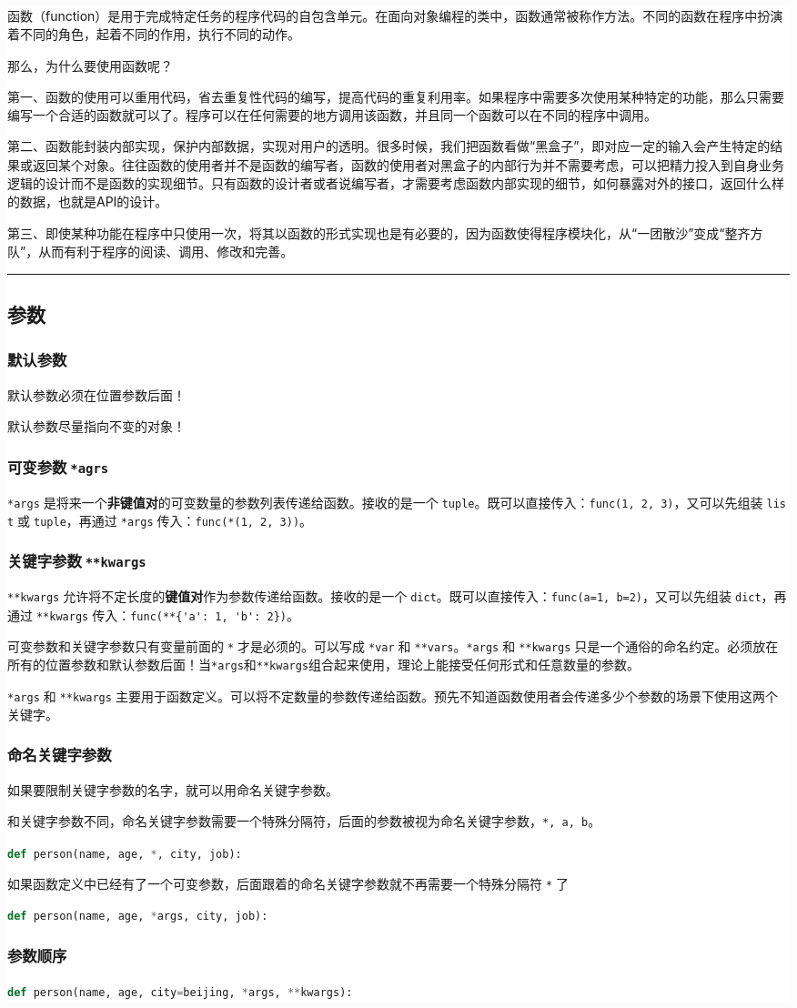 函数（function）是用于完成特定任务的程序代码的自包含单元。在面向对象编程的类中，函数通常被称作方法。不同的函数在程序中扮演着不同的角色，起着不同的作用，执行不同的动作。

那么，为什么要使用函数呢？

第一、函数的使用可以重用代码，省去重复性代码的编写，提高代码的重复利用率。如果程序中需要多次使用某种特定的功能，那么只需要编写一个合适的函数就可以了。程序可以在任何需要的地方调用该函数，并且同一个函数可以在不同的程序中调用。

第二、函数能封装内部实现，保护内部数据，实现对用户的透明。很多时候，我们把函数看做“黑盒子”，即对应一定的输入会产生特定的结果或返回某个对象。往往函数的使用者并不是函数的编写者，函数的使用者对黑盒子的内部行为并不需要考虑，可以把精力投入到自身业务逻辑的设计而不是函数的实现细节。只有函数的设计者或者说编写者，才需要考虑函数内部实现的细节，如何暴露对外的接口，返回什么样的数据，也就是API的设计。

第三、即使某种功能在程序中只使用一次，将其以函数的形式实现也是有必要的，因为函数使得程序模块化，从“一团散沙”变成“整齐方队”，从而有利于程序的阅读、调用、修改和完善。

***

## 参数

###  默认参数

默认参数必须在位置参数后面！

默认参数尽量指向不变的对象！

### 可变参数 `*agrs`

`*args` 是将来一个**非键值对**的可变数量的参数列表传递给函数。接收的是一个 `tuple`。既可以直接传入：`func(1, 2, 3)`，又可以先组装 `list` 或 `tuple`，再通过 `*args` 传入：`func(*(1, 2, 3))`。

### 关键字参数 `**kwargs`

`**kwargs` 允许将不定长度的**键值对**作为参数传递给函数。接收的是一个 `dict`。既可以直接传入：`func(a=1, b=2)`，又可以先组装 `dict`，再通过 `**kwargs` 传入：`func(**{'a': 1, 'b': 2})`。

可变参数和关键字参数只有变量前面的 `*` 才是必须的。可以写成 `*var` 和 `**vars`。`*args` 和 `**kwargs` 只是一个通俗的命名约定。必须放在所有的位置参数和默认参数后面！当`*args`和`**kwargs`组合起来使用，理论上能接受任何形式和任意数量的参数。

`*args` 和 `**kwargs` 主要用于函数定义。可以将不定数量的参数传递给函数。预先不知道函数使用者会传递多少个参数的场景下使用这两个关键字。

### 命名关键字参数

如果要限制关键字参数的名字，就可以用命名关键字参数。

和关键字参数不同，命名关键字参数需要一个特殊分隔符，后面的参数被视为命名关键字参数，`*, a, b`。

```python
def person(name, age, *, city, job):
```

如果函数定义中已经有了一个可变参数，后面跟着的命名关键字参数就不再需要一个特殊分隔符 `*` 了

```python
def person(name, age, *args, city, job):
```

### 参数顺序

```python
def person(name, age, city=beijing, *args, **kwargs):
```

